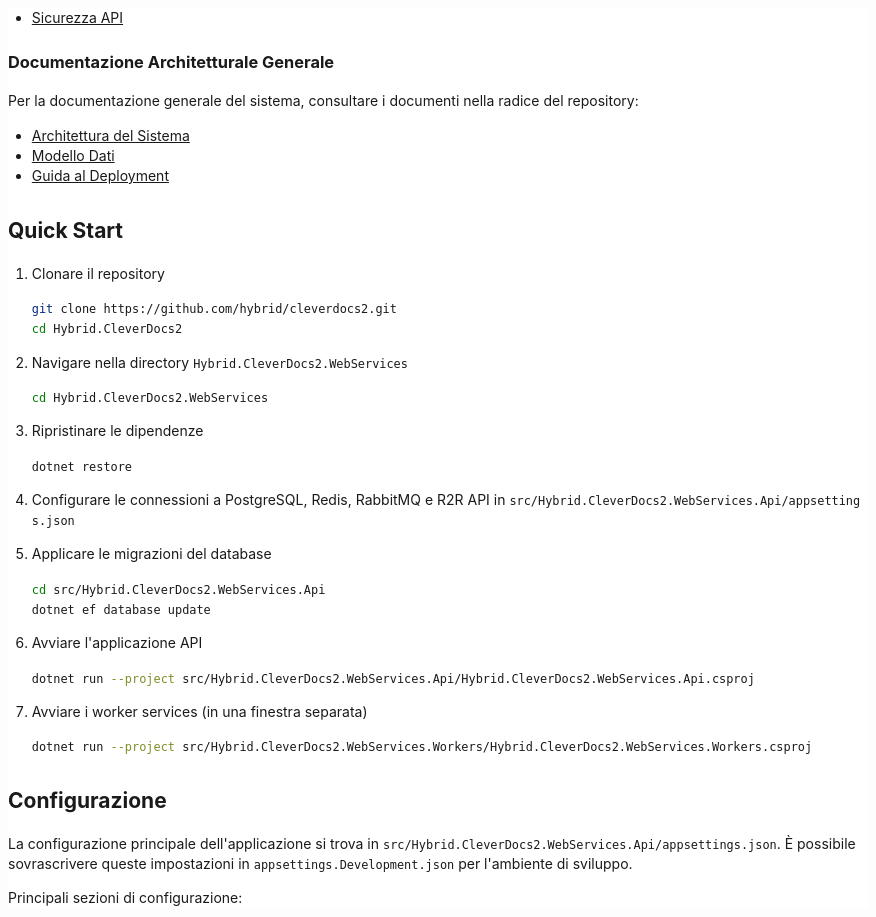 - [Sicurezza API](./docs/sicurezza_api.md)

### Documentazione Architetturale Generale

Per la documentazione generale del sistema, consultare i documenti nella radice del repository:

- [Architettura del Sistema](../docs/architettura/architettura_sistema.md)
- [Modello Dati](../docs/architettura/modello_dati_postgresql.md)
- [Guida al Deployment](../docs/deployment/README_architettura_deployment.md)

## Quick Start

1. Clonare il repository
   ```bash
   git clone https://github.com/hybrid/cleverdocs2.git
   cd Hybrid.CleverDocs2
   ```

2. Navigare nella directory `Hybrid.CleverDocs2.WebServices`
   ```bash
   cd Hybrid.CleverDocs2.WebServices
   ```

3. Ripristinare le dipendenze
   ```bash
   dotnet restore
   ```

4. Configurare le connessioni a PostgreSQL, Redis, RabbitMQ e R2R API in `src/Hybrid.CleverDocs2.WebServices.Api/appsettings.json`

5. Applicare le migrazioni del database
   ```bash
   cd src/Hybrid.CleverDocs2.WebServices.Api
   dotnet ef database update
   ```

6. Avviare l'applicazione API
   ```bash
   dotnet run --project src/Hybrid.CleverDocs2.WebServices.Api/Hybrid.CleverDocs2.WebServices.Api.csproj
   ```

7. Avviare i worker services (in una finestra separata)
   ```bash
   dotnet run --project src/Hybrid.CleverDocs2.WebServices.Workers/Hybrid.CleverDocs2.WebServices.Workers.csproj
   ```

## Configurazione

La configurazione principale dell'applicazione si trova in `src/Hybrid.CleverDocs2.WebServices.Api/appsettings.json`. È possibile sovrascrivere queste impostazioni in `appsettings.Development.json` per l'ambiente di sviluppo.

Principali sezioni di configurazione:
